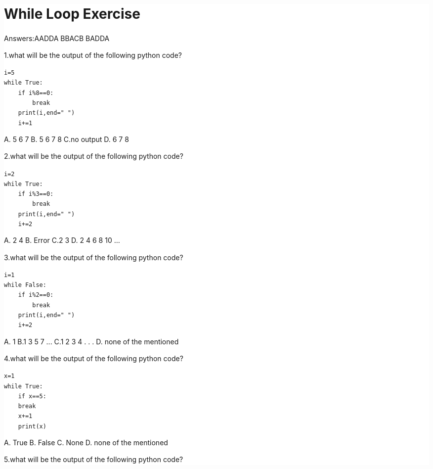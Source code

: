 # While Loop Exercise

Answers:AADDA BBACB BADDA

1.what will be the output of the following python code?

```
i=5
while True:
	if i%8==0:
		break
	print(i,end=" ")
	i+=1
```

A. 5 6 7                 B. 5 6 7 8           C.no output          D. 6 7 8

2.what will be the output of the following python code?

```
i=2
while True:
	if i%3==0:
		break
	print(i,end=" ")
	i+=2
```

A. 2 4                 B. Error         C.2 3          D. 2 4 6 8 10 ...

3.what will be the output of the following python code?

```
i=1
while False:
	if i%2==0:
		break
	print(i,end=" ")
	i+=2
```

A. 1                 B.1 3 5 7 ...            C.1 2 3 4 . . .         D. none of the mentioned

4.what will be the output of the following python code?

```
x=1
while True:
 	if x==5:
 	break
	x+=1
	print(x)
```

A. True                B. False          C. None        D. none of the mentioned

5.what will be the output of the following python code?
